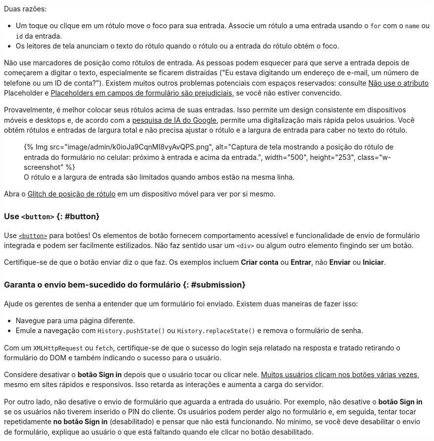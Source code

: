 Duas razões:

- Um toque ou clique em um rótulo move o foco para sua entrada. Associe um rótulo a uma entrada usando o `for` com o `name` ou `id` da entrada.
- Os leitores de tela anunciam o texto do rótulo quando o rótulo ou a entrada do rótulo obtém o foco.

Não use marcadores de posição como rótulos de entrada. As pessoas podem esquecer para que serve a entrada depois de começarem a digitar o texto, especialmente se ficarem distraídas ("Eu estava digitando um endereço de e-mail, um número de telefone ou um ID de conta?"). Existem muitos outros problemas potenciais com espaços reservados: consulte [Não use o atributo](https://www.smashingmagazine.com/2018/06/placeholder-attribute/) Placeholder e [Placeholders em campos de formulário são prejudiciais,](https://www.nngroup.com/articles/form-design-placeholders/) se você não estiver convencido.

Provavelmente, é melhor colocar seus rótulos acima de suas entradas. Isso permite um design consistente em dispositivos móveis e desktops e, de acordo com a [pesquisa de IA do Google](https://ai.googleblog.com/2014/07/simple-is-better-making-your-web-forms.html), permite uma digitalização mais rápida pelos usuários. Você obtém rótulos e entradas de largura total e não precisa ajustar o rótulo e a largura de entrada para caber no texto do rótulo.

<figure class="w-figure">{% Img src="image/admin/k0ioJa9CqnMI8vyAvQPS.png", alt="Captura de tela mostrando a posição do rótulo de entrada do formulário no celular: próximo à entrada e acima da entrada.", width="500", height="253", class="w-screenshot" %} <figcaption class="w-figcaption"> O rótulo e a largura de entrada são limitados quando ambos estão na mesma linha.</figcaption></figure>

Abra o [Glitch de posição de rótulo](https://label-position.glitch.me) em um dispositivo móvel para ver por si mesmo.

### Use `<button>` {: #button}

Use [`<button>`](https://developer.mozilla.org/docs/Web/HTML/Element/button) para botões! Os elementos de botão fornecem comportamento acessível e funcionalidade de envio de formulário integrada e podem ser facilmente estilizados. Não faz sentido usar um `<div>` ou algum outro elemento fingindo ser um botão.

Certifique-se de que o botão enviar diz o que faz. Os exemplos incluem **Criar conta** ou **Entrar**, não **Enviar** ou **Iniciar**.

### Garanta o envio bem-sucedido do formulário {: #submission}

Ajude os gerentes de senha a entender que um formulário foi enviado. Existem duas maneiras de fazer isso:

- Navegue para uma página diferente.
- Emule a navegação com `History.pushState()` ou `History.replaceState()` e remova o formulário de senha.

Com um `XMLHttpRequest` ou `fetch`, certifique-se de que o sucesso do login seja relatado na resposta e tratado retirando o formulário do DOM e também indicando o sucesso para o usuário.

Considere desativar o **botão Sign in** depois que o usuário tocar ou clicar nele. [Muitos usuários clicam nos botões várias vezes,](https://baymard.com/blog/users-double-click-online) mesmo em sites rápidos e responsivos. Isso retarda as interações e aumenta a carga do servidor.

Por outro lado, não desative o envio de formulário que aguarda a entrada do usuário. Por exemplo, não desative o **botão Sign in** se os usuários não tiverem inserido o PIN do cliente. Os usuários podem perder algo no formulário e, em seguida, tentar tocar repetidamente **no botão Sign in** (desabilitado) e pensar que não está funcionando. No mínimo, se você deve desabilitar o envio de formulário, explique ao usuário o que está faltando quando ele clicar no botão desabilitado.
